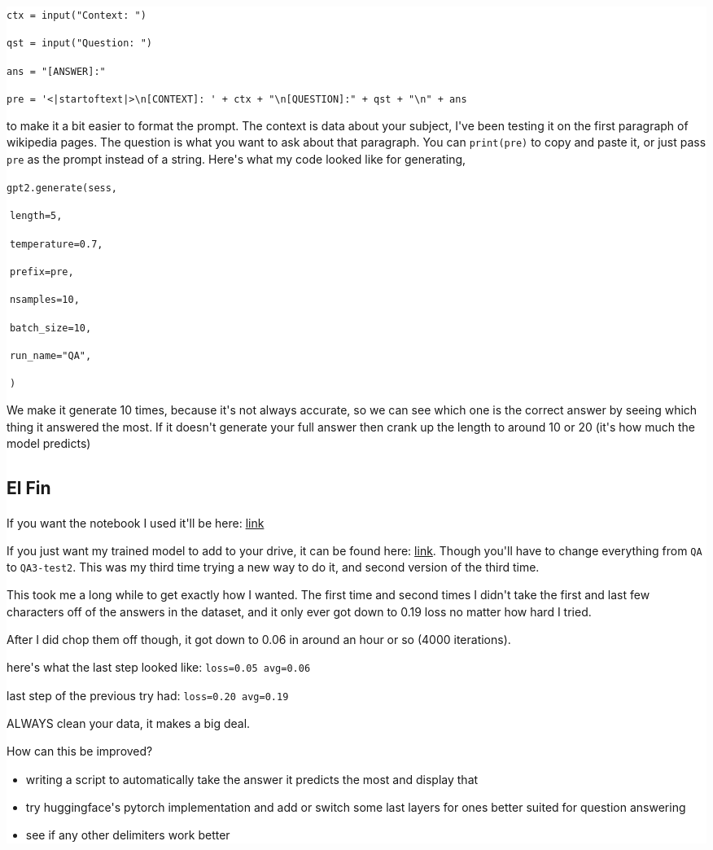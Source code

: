 `ctx = input("Context: ")`

`qst = input("Question: ")`

`ans = "[ANSWER]:"`

`pre = '<|startoftext|>\n[CONTEXT]: ' + ctx + "\n[QUESTION]:" + qst + "\n" + ans`

to make it a bit easier to format the prompt. The context is data about your subject, I've been testing it on the first paragraph of wikipedia pages. The question is what you want to ask about that paragraph. You can `print(pre)` to copy and paste it, or just pass `pre` as the prompt instead of a string. Here's what my code looked like for generating,

`gpt2.generate(sess,`

​       `length=5,`

​       `temperature=0.7,`

​       `prefix=pre,`

​       `nsamples=10,`

​       `batch_size=10,`

​       `run_name="QA",`

​       `)`

We make it generate 10 times, because it's not always accurate, so we can see which one is the correct answer by seeing which thing it answered the most. If it doesn't generate your full answer then crank up the length to around 10 or 20 (it's how much the model predicts)

## El Fin

If you want the notebook I used it'll be here: [link](https://colab.research.google.com/drive/1hGxYPTx0E515cPcY-_vWfsdHMJQ1hPP8)

If you just want my trained model to add to your drive, it can be found here: [link](https://drive.google.com/open?id=1vECDEYNRaH7Y785_YFDWiNpmnQde0_7O). Though you'll have to change everything from `QA` to `QA3-test2`. This was my third time trying a new way to do it, and second version of the third time. 

This took me a long while to get exactly how I wanted. The first time and second times I didn't take the first and last few characters off of the answers in the dataset, and it only ever got down to 0.19 loss no matter how hard I tried. 

After I did chop them off though, it got down to 0.06 in around an hour or so (4000 iterations). 

here's what the last step looked like: `loss=0.05 avg=0.06`

last step of the previous try had: `loss=0.20 avg=0.19`

ALWAYS clean your data, it makes a big deal.

How can this be improved?

* writing a script to automatically take the answer it predicts the most and display that

* try huggingface's pytorch implementation and add or switch some last layers for ones better suited for question answering
* see if any other delimiters work better
